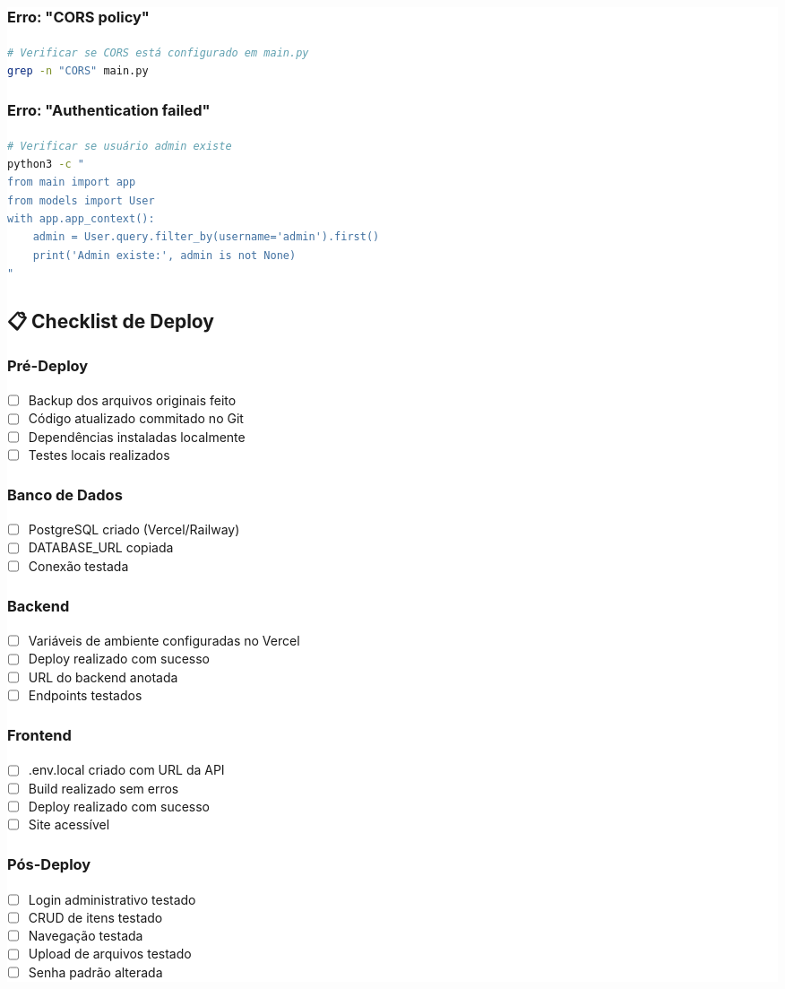 ### Erro: "CORS policy"
```bash
# Verificar se CORS está configurado em main.py
grep -n "CORS" main.py
```

### Erro: "Authentication failed"
```bash
# Verificar se usuário admin existe
python3 -c "
from main import app
from models import User
with app.app_context():
    admin = User.query.filter_by(username='admin').first()
    print('Admin existe:', admin is not None)
"
```

## 📋 Checklist de Deploy

### Pré-Deploy
- [ ] Backup dos arquivos originais feito
- [ ] Código atualizado commitado no Git
- [ ] Dependências instaladas localmente
- [ ] Testes locais realizados

### Banco de Dados
- [ ] PostgreSQL criado (Vercel/Railway)
- [ ] DATABASE_URL copiada
- [ ] Conexão testada

### Backend
- [ ] Variáveis de ambiente configuradas no Vercel
- [ ] Deploy realizado com sucesso
- [ ] URL do backend anotada
- [ ] Endpoints testados

### Frontend
- [ ] .env.local criado com URL da API
- [ ] Build realizado sem erros
- [ ] Deploy realizado com sucesso
- [ ] Site acessível

### Pós-Deploy
- [ ] Login administrativo testado
- [ ] CRUD de itens testado
- [ ] Navegação testada
- [ ] Upload de arquivos testado
- [ ] Senha padrão alterada
